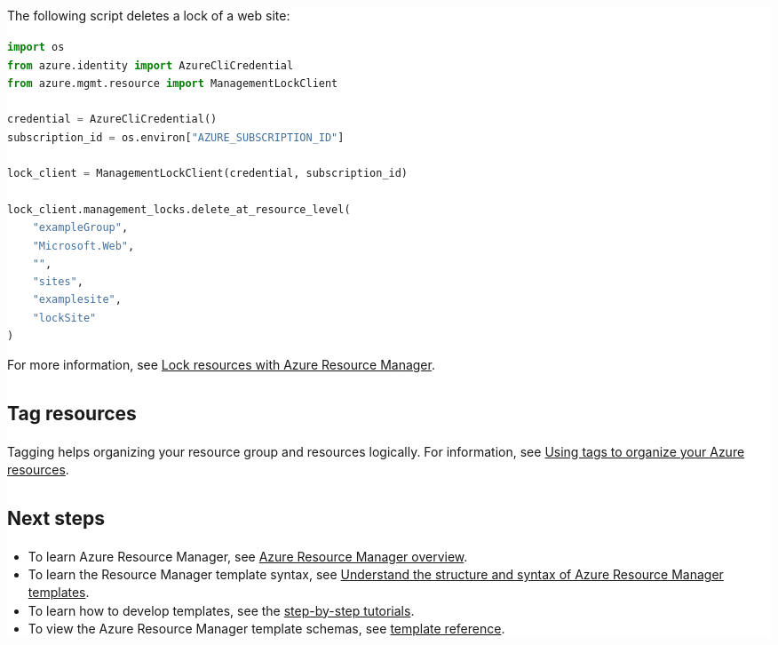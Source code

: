 ```python
```

The following script deletes a lock of a web site:

```python
import os
from azure.identity import AzureCliCredential
from azure.mgmt.resource import ManagementLockClient

credential = AzureCliCredential()
subscription_id = os.environ["AZURE_SUBSCRIPTION_ID"]

lock_client = ManagementLockClient(credential, subscription_id)

lock_client.management_locks.delete_at_resource_level(
    "exampleGroup",
    "Microsoft.Web",
    "",
    "sites",
    "examplesite",
    "lockSite"
)
```

For more information, see [Lock resources with Azure Resource Manager](lock-resources.md).

## Tag resources

Tagging helps organizing your resource group and resources logically. For information, see [Using tags to organize your Azure resources](tag-resources-python.md).

## Next steps

- To learn Azure Resource Manager, see [Azure Resource Manager overview](overview.md).
- To learn the Resource Manager template syntax, see [Understand the structure and syntax of Azure Resource Manager templates](../templates/syntax.md).
- To learn how to develop templates, see the [step-by-step tutorials](../index.yml).
- To view the Azure Resource Manager template schemas, see [template reference](/azure/templates/).
